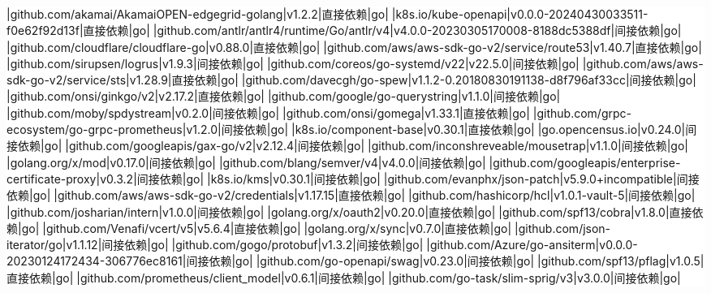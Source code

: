 |github.com/akamai/AkamaiOPEN-edgegrid-golang|v1.2.2|直接依赖|go|
|k8s.io/kube-openapi|v0.0.0-20240430033511-f0e62f92d13f|直接依赖|go|
|github.com/antlr/antlr4/runtime/Go/antlr/v4|v4.0.0-20230305170008-8188dc5388df|间接依赖|go|
|github.com/cloudflare/cloudflare-go|v0.88.0|直接依赖|go|
|github.com/aws/aws-sdk-go-v2/service/route53|v1.40.7|直接依赖|go|
|github.com/sirupsen/logrus|v1.9.3|间接依赖|go|
|github.com/coreos/go-systemd/v22|v22.5.0|间接依赖|go|
|github.com/aws/aws-sdk-go-v2/service/sts|v1.28.9|直接依赖|go|
|github.com/davecgh/go-spew|v1.1.2-0.20180830191138-d8f796af33cc|间接依赖|go|
|github.com/onsi/ginkgo/v2|v2.17.2|直接依赖|go|
|github.com/google/go-querystring|v1.1.0|间接依赖|go|
|github.com/moby/spdystream|v0.2.0|间接依赖|go|
|github.com/onsi/gomega|v1.33.1|直接依赖|go|
|github.com/grpc-ecosystem/go-grpc-prometheus|v1.2.0|间接依赖|go|
|k8s.io/component-base|v0.30.1|直接依赖|go|
|go.opencensus.io|v0.24.0|间接依赖|go|
|github.com/googleapis/gax-go/v2|v2.12.4|间接依赖|go|
|github.com/inconshreveable/mousetrap|v1.1.0|间接依赖|go|
|golang.org/x/mod|v0.17.0|间接依赖|go|
|github.com/blang/semver/v4|v4.0.0|间接依赖|go|
|github.com/googleapis/enterprise-certificate-proxy|v0.3.2|间接依赖|go|
|k8s.io/kms|v0.30.1|间接依赖|go|
|github.com/evanphx/json-patch|v5.9.0+incompatible|间接依赖|go|
|github.com/aws/aws-sdk-go-v2/credentials|v1.17.15|直接依赖|go|
|github.com/hashicorp/hcl|v1.0.1-vault-5|间接依赖|go|
|github.com/josharian/intern|v1.0.0|间接依赖|go|
|golang.org/x/oauth2|v0.20.0|直接依赖|go|
|github.com/spf13/cobra|v1.8.0|直接依赖|go|
|github.com/Venafi/vcert/v5|v5.6.4|直接依赖|go|
|golang.org/x/sync|v0.7.0|直接依赖|go|
|github.com/json-iterator/go|v1.1.12|间接依赖|go|
|github.com/gogo/protobuf|v1.3.2|间接依赖|go|
|github.com/Azure/go-ansiterm|v0.0.0-20230124172434-306776ec8161|间接依赖|go|
|github.com/go-openapi/swag|v0.23.0|间接依赖|go|
|github.com/spf13/pflag|v1.0.5|直接依赖|go|
|github.com/prometheus/client_model|v0.6.1|间接依赖|go|
|github.com/go-task/slim-sprig/v3|v3.0.0|间接依赖|go|